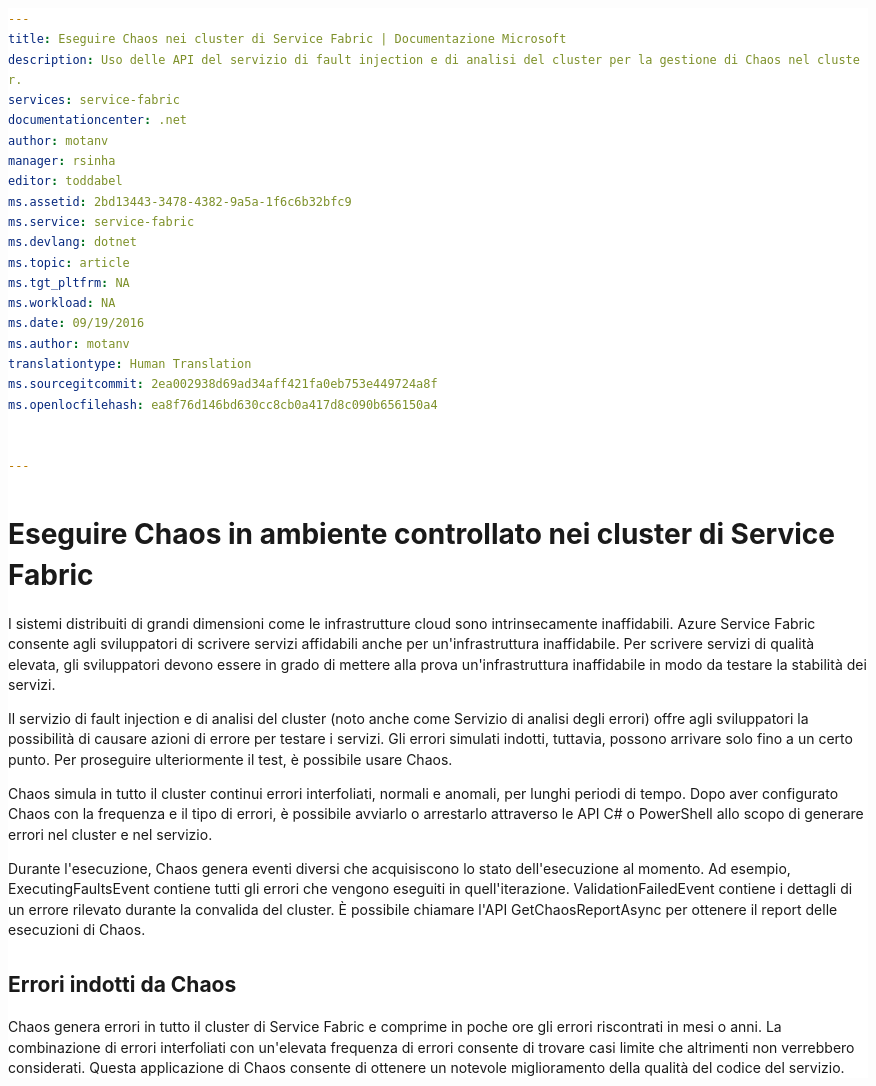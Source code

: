 ```yaml
---
title: Eseguire Chaos nei cluster di Service Fabric | Documentazione Microsoft
description: Uso delle API del servizio di fault injection e di analisi del cluster per la gestione di Chaos nel cluster.
services: service-fabric
documentationcenter: .net
author: motanv
manager: rsinha
editor: toddabel
ms.assetid: 2bd13443-3478-4382-9a5a-1f6c6b32bfc9
ms.service: service-fabric
ms.devlang: dotnet
ms.topic: article
ms.tgt_pltfrm: NA
ms.workload: NA
ms.date: 09/19/2016
ms.author: motanv
translationtype: Human Translation
ms.sourcegitcommit: 2ea002938d69ad34aff421fa0eb753e449724a8f
ms.openlocfilehash: ea8f76d146bd630cc8cb0a417d8c090b656150a4


---
```

# <a name="induce-controlled-chaos-in-service-fabric-clusters"></a>Eseguire Chaos in ambiente controllato nei cluster di Service Fabric
I sistemi distribuiti di grandi dimensioni come le infrastrutture cloud sono intrinsecamente inaffidabili. Azure Service Fabric consente agli sviluppatori di scrivere servizi affidabili anche per un'infrastruttura inaffidabile. Per scrivere servizi di qualità elevata, gli sviluppatori devono essere in grado di mettere alla prova un'infrastruttura inaffidabile in modo da testare la stabilità dei servizi.

Il servizio di fault injection e di analisi del cluster (noto anche come Servizio di analisi degli errori) offre agli sviluppatori la possibilità di causare azioni di errore per testare i servizi. Gli errori simulati indotti, tuttavia, possono arrivare solo fino a un certo punto. Per proseguire ulteriormente il test, è possibile usare Chaos.

Chaos simula in tutto il cluster continui errori interfoliati, normali e anomali, per lunghi periodi di tempo. Dopo aver configurato Chaos con la frequenza e il tipo di errori, è possibile avviarlo o arrestarlo attraverso le API C# o PowerShell allo scopo di generare errori nel cluster e nel servizio.

Durante l'esecuzione, Chaos genera eventi diversi che acquisiscono lo stato dell'esecuzione al momento. Ad esempio, ExecutingFaultsEvent contiene tutti gli errori che vengono eseguiti in quell'iterazione. ValidationFailedEvent contiene i dettagli di un errore rilevato durante la convalida del cluster. È possibile chiamare l'API GetChaosReportAsync per ottenere il report delle esecuzioni di Chaos.

## <a name="faults-induced-in-chaos"></a>Errori indotti da Chaos
Chaos genera errori in tutto il cluster di Service Fabric e comprime in poche ore gli errori riscontrati in mesi o anni. La combinazione di errori interfoliati con un'elevata frequenza di errori consente di trovare casi limite che altrimenti non verrebbero considerati. Questa applicazione di Chaos consente di ottenere un notevole miglioramento della qualità del codice del servizio.
